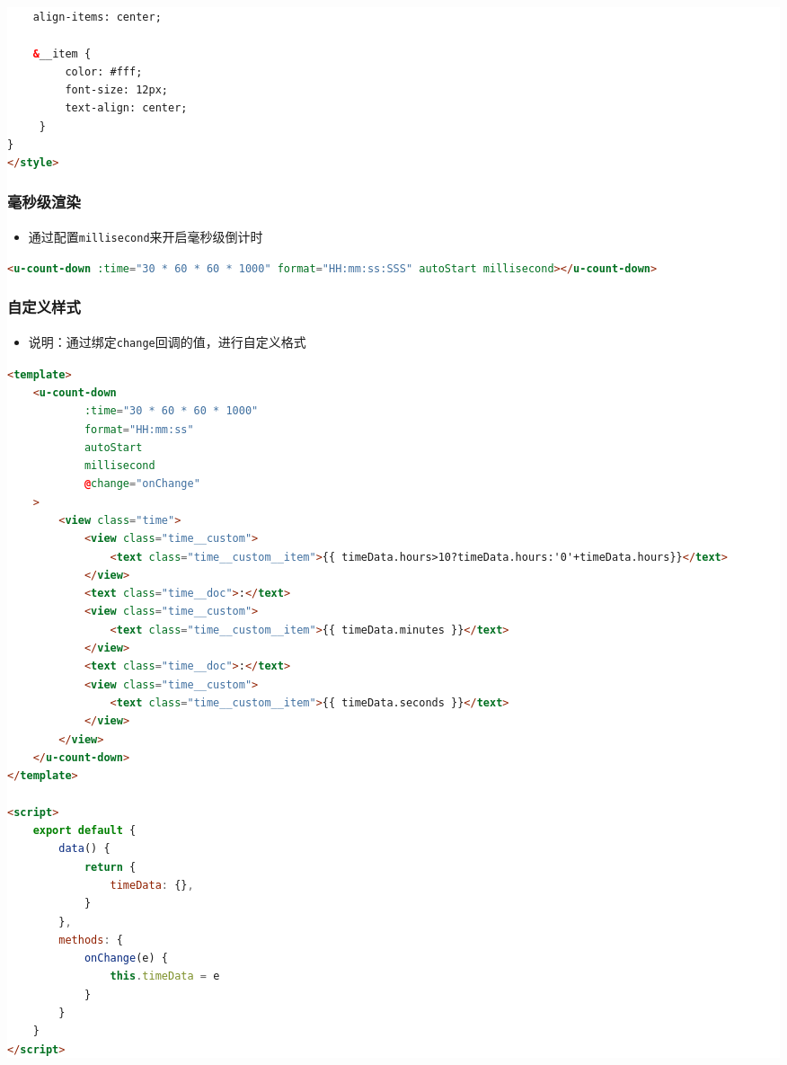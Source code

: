 ```html
    align-items: center;

    &__item {
         color: #fff;
         font-size: 12px;
         text-align: center;
     }
}
</style>
```

### 毫秒级渲染

- 通过配置`millisecond`来开启毫秒级倒计时

```html
<u-count-down :time="30 * 60 * 60 * 1000" format="HH:mm:ss:SSS" autoStart millisecond></u-count-down>
```

### 自定义样式

- 说明：通过绑定`change`回调的值，进行自定义格式

```html
<template>
    <u-count-down
            :time="30 * 60 * 60 * 1000"
            format="HH:mm:ss"
            autoStart
            millisecond
            @change="onChange"
    >
        <view class="time">
            <view class="time__custom">
                <text class="time__custom__item">{{ timeData.hours>10?timeData.hours:'0'+timeData.hours}}</text>
            </view>
            <text class="time__doc">:</text>
            <view class="time__custom">
                <text class="time__custom__item">{{ timeData.minutes }}</text>
            </view>
            <text class="time__doc">:</text>
            <view class="time__custom">
                <text class="time__custom__item">{{ timeData.seconds }}</text>
            </view>
        </view>
    </u-count-down>
</template>

<script>
    export default {
        data() {
            return {
                timeData: {},
            }
        },
        methods: {
            onChange(e) {
                this.timeData = e
            }
        }
    }
</script>

```